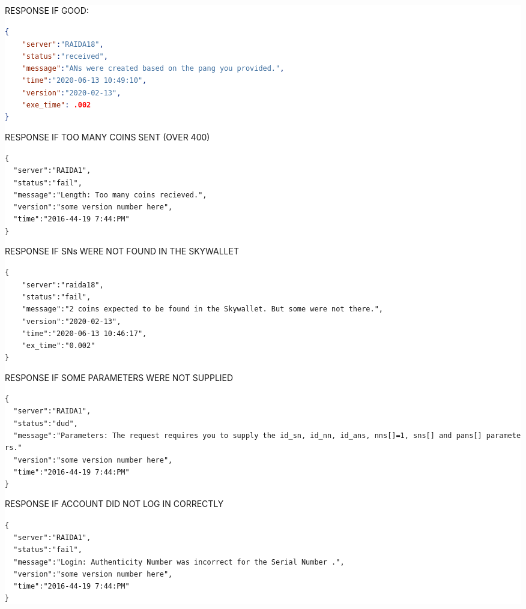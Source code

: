 

RESPONSE IF GOOD:
```json
{
	"server":"RAIDA18", 
	"status":"received",
	"message":"ANs were created based on the pang you provided.",
	"time":"2020-06-13 10:49:10",
	"version":"2020-02-13",
	"exe_time": .002
}

```

RESPONSE IF TOO MANY COINS SENT (OVER 400)
```
{
  "server":"RAIDA1",
  "status":"fail",
  "message":"Length: Too many coins recieved.",
  "version":"some version number here",
  "time":"2016-44-19 7:44:PM"
}
```

RESPONSE IF SNs WERE NOT FOUND IN THE SKYWALLET
```
{
	"server":"raida18",
	"status":"fail",
	"message":"2 coins expected to be found in the Skywallet. But some were not there.",
	"version":"2020-02-13",
	"time":"2020-06-13 10:46:17",
	"ex_time":"0.002"
}
```

RESPONSE IF SOME PARAMETERS WERE NOT SUPPLIED
```
{
  "server":"RAIDA1",
  "status":"dud",
  "message":"Parameters: The request requires you to supply the id_sn, id_nn, id_ans, nns[]=1, sns[] and pans[] parameters."
  "version":"some version number here",
  "time":"2016-44-19 7:44:PM"
}
```

RESPONSE IF ACCOUNT DID NOT LOG IN CORRECTLY
```
{
  "server":"RAIDA1",
  "status":"fail",
  "message":"Login: Authenticity Number was incorrect for the Serial Number .",
  "version":"some version number here",
  "time":"2016-44-19 7:44:PM"
}
```
